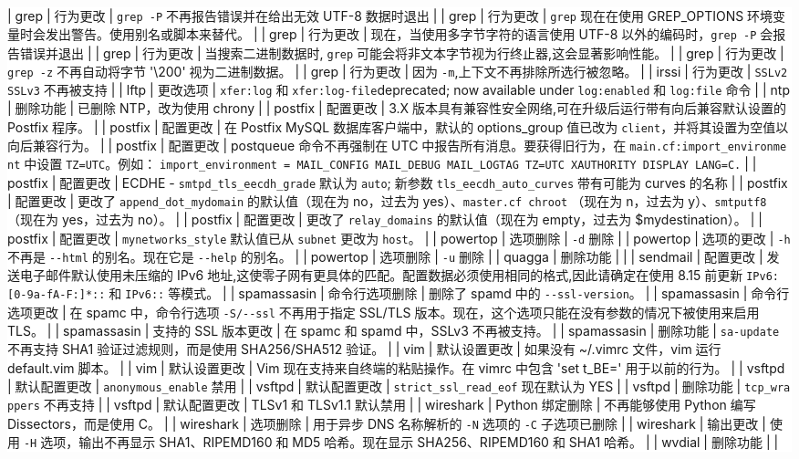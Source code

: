| grep         | 行为更改               | `grep -P` 不再报告错误并在给出无效 UTF-8 数据时退出          |
| grep         | 行为更改               | `grep` 现在在使用 GREP_OPTIONS 环境变量时会发出警告。使用别名或脚本来替代。 |
| grep         | 行为更改               | 现在，当使用多字节字符的语言使用 UTF-8 以外的编码时，`grep -P` 会报告错误并退出 |
| grep         | 行为更改               | 当搜索二进制数据时, `grep` 可能会将非文本字节视为行终止器,这会显著影响性能。 |
| grep         | 行为更改               | `grep -z` 不再自动将字节 '\200' 视为二进制数据。             |
| grep         | 行为更改               | 因为 `-m`,上下文不再排除所选行被忽略。                       |
| irssi        | 行为更改               | `SSLv2` `SSLv3` 不再被支持                                   |
| lftp         | 更改选项               | `xfer:log` 和 `xfer:log-file`deprecated; now available under `log:enabled` 和 `log:file` 命令 |
| ntp          | 删除功能               | 已删除 NTP，改为使用 chrony                                  |
| postfix      | 配置更改               | 3.X 版本具有兼容性安全网络,可在升级后运行带有向后兼容默认设置的 Postfix 程序。 |
| postfix      | 配置更改               | 在 Postfix MySQL 数据库客户端中，默认的 options_group 值已改为 `client`，并将其设置为空值以向后兼容行为。 |
| postfix      | 配置更改               | postqueue 命令不再强制在 UTC 中报告所有消息。要获得旧行为，在 `main.cf:import_environment` 中设置 `TZ=UTC`。例如： 						 						  							`import_environment = MAIL_CONFIG MAIL_DEBUG MAIL_LOGTAG TZ=UTC XAUTHORITY DISPLAY LANG=C.` |
| postfix      | 配置更改               | ECDHE - `smtpd_tls_eecdh_grade` 默认为 `auto`; 新参数 `tls_eecdh_auto_curves` 带有可能为 curves 的名称 |
| postfix      | 配置更改               | 更改了 `append_dot_mydomain` 的默认值（现在为 no，过去为 yes）、`master.cf chroot` （现在为 n，过去为 y）、`smtputf8`（现在为 yes，过去为 no）。 |
| postfix      | 配置更改               | 更改了 `relay_domains` 的默认值（现在为 empty，过去为 $mydestination）。 |
| postfix      | 配置更改               | `mynetworks_style` 默认值已从 `subnet` 更改为 `host`。       |
| powertop     | 选项删除               | `-d` 删除                                                    |
| powertop     | 选项的更改             | `-h` 不再是 `--html` 的别名。现在它是 `--help` 的别名。      |
| powertop     | 选项删除               | `-u` 删除                                                    |
| quagga       | 删除功能               |                                                              |
| sendmail     | 配置更改               | 发送电子邮件默认使用未压缩的 IPv6 地址,这使零子网有更具体的匹配。配置数据必须使用相同的格式,因此请确定在使用 8.15 前更新 `IPv6:[0-9a-fA-F:]*::` 和 `IPv6::` 等模式。 |
| spamassasin  | 命令行选项删除         | 删除了 spamd 中的 `--ssl-version`。                          |
| spamassasin  | 命令行选项更改         | 在 spamc 中，命令行选项 `-S/--ssl` 不再用于指定 SSL/TLS 版本。现在，这个选项只能在没有参数的情况下被使用来启用 TLS。 |
| spamassasin  | 支持的 SSL 版本更改    | 在 spamc 和 spamd 中，SSLv3 不再被支持。                     |
| spamassasin  | 删除功能               | `sa-update` 不再支持 SHA1 验证过滤规则，而是使用 SHA256/SHA512 验证。 |
| vim          | 默认设置更改           | 如果没有 ~/.vimrc 文件，vim 运行 default.vim 脚本。          |
| vim          | 默认设置更改           | Vim 现在支持来自终端的粘贴操作。在 vimrc 中包含 'set t_BE=' 用于以前的行为。 |
| vsftpd       | 默认配置更改           | `anonymous_enable` 禁用                                      |
| vsftpd       | 默认配置更改           | `strict_ssl_read_eof` 现在默认为 YES                         |
| vsftpd       | 删除功能               | `tcp_wrappers` 不再支持                                      |
| vsftpd       | 默认配置更改           | TLSv1 和 TLSv1.1 默认禁用                                    |
| wireshark    | Python 绑定删除        | 不再能够使用 Python 编写 Dissectors，而是使用 C。            |
| wireshark    | 选项删除               | 用于异步 DNS 名称解析的 `-N` 选项的 `-C` 子选项已删除        |
| wireshark    | 输出更改               | 使用 `-H` 选项，输出不再显示 SHA1、RIPEMD160 和 MD5 哈希。现在显示 SHA256、RIPEMD160 和 SHA1 哈希。 |
| wvdial       | 删除功能               |                                                              |
